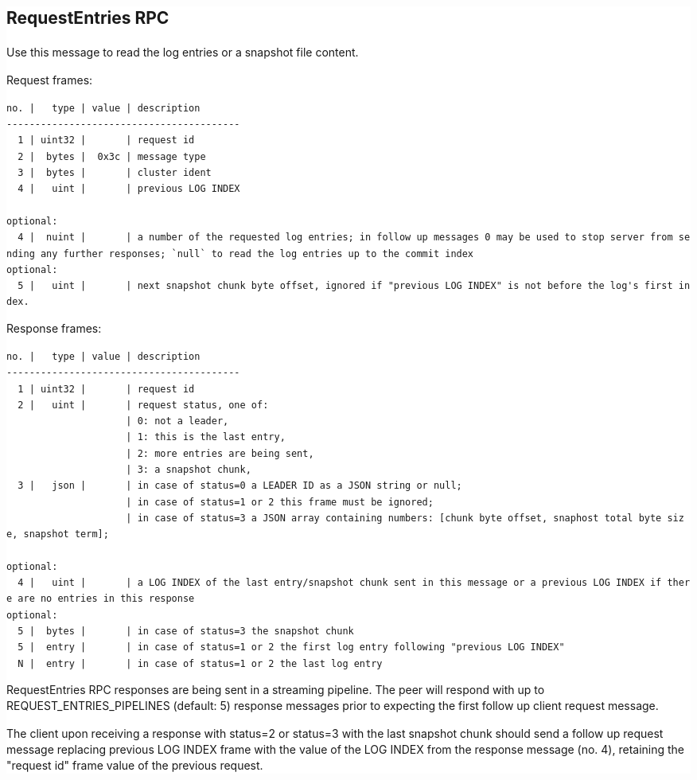 
RequestEntries RPC
------------------

Use this message to read the log entries or a snapshot file content.

Request frames:

```
no. |   type | value | description
-----------------------------------------
  1 | uint32 |       | request id
  2 |  bytes |  0x3c | message type
  3 |  bytes |       | cluster ident
  4 |   uint |       | previous LOG INDEX

optional:
  4 |  nuint |       | a number of the requested log entries; in follow up messages 0 may be used to stop server from sending any further responses; `null` to read the log entries up to the commit index
optional:
  5 |   uint |       | next snapshot chunk byte offset, ignored if "previous LOG INDEX" is not before the log's first index.
```

Response frames:

```
no. |   type | value | description
-----------------------------------------
  1 | uint32 |       | request id
  2 |   uint |       | request status, one of: 
                     | 0: not a leader,
                     | 1: this is the last entry,
                     | 2: more entries are being sent,
                     | 3: a snapshot chunk,
  3 |   json |       | in case of status=0 a LEADER ID as a JSON string or null;
                     | in case of status=1 or 2 this frame must be ignored;
                     | in case of status=3 a JSON array containing numbers: [chunk byte offset, snaphost total byte size, snapshot term];

optional:
  4 |   uint |       | a LOG INDEX of the last entry/snapshot chunk sent in this message or a previous LOG INDEX if there are no entries in this response
optional:
  5 |  bytes |       | in case of status=3 the snapshot chunk
  5 |  entry |       | in case of status=1 or 2 the first log entry following "previous LOG INDEX"
  N |  entry |       | in case of status=1 or 2 the last log entry
```

RequestEntries RPC responses are being sent in a streaming pipeline. The peer will respond with up to REQUEST_ENTRIES_PIPELINES (default: 5) response messages prior to expecting the first follow up client request message.

The client upon receiving a response with status=2 or status=3 with the last snapshot chunk should send a follow up request message replacing previous LOG INDEX frame with the value of the LOG INDEX from the response message (no. 4), retaining the "request id" frame value of the previous request.
